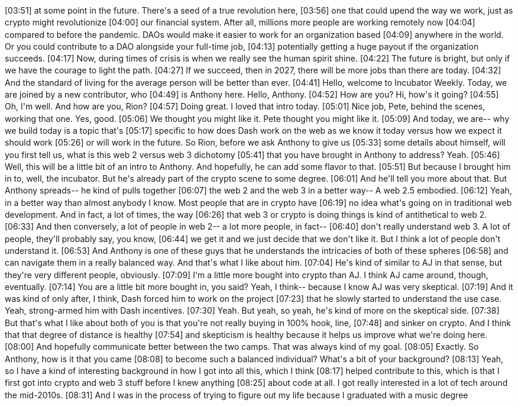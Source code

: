 [03:51] at some point in the future. There's a seed of a true revolution here,
[03:56] one that could upend the way we work, just as crypto might revolutionize
[04:00] our financial system. After all, millions more people are working remotely now
[04:04] compared to before the pandemic. DAOs would make it easier to work for an organization based
[04:09] anywhere in the world. Or you could contribute to a DAO alongside your full-time job,
[04:13] potentially getting a huge payout if the organization succeeds.
[04:17] Now, during times of crisis is when we really see the human spirit shine.
[04:22] The future is bright, but only if we have the courage to light the path.
[04:27] If we succeed, then in 2027, there will be more jobs than there are today.
[04:32] And the standard of living for the average person will be better than ever.
[04:41] Hello, welcome to Incubator Weekly. Today, we are joined by a new contributor, who
[04:49] is Anthony here. Hello, Anthony.
[04:52] How are you? Hi, how's it going?
[04:55] Oh, I'm well. And how are you, Rion?
[04:57] Doing great. I loved that intro today.
[05:01] Nice job, Pete, behind the scenes, working that one. Yes, good.
[05:06] We thought you might like it. Pete thought you might like it.
[05:09] And today, we are-- why we build today is a topic that's
[05:17] specific to how does Dash work on the web as we know it today versus how we expect it should work
[05:26] or will work in the future. So Rion, before we ask Anthony to give us
[05:33] some details about himself, will you first tell us, what is this web 2 versus web 3 dichotomy
[05:41] that you have brought in Anthony to address? Yeah.
[05:46] Well, this will be a little bit of an intro to Anthony. And hopefully, he can add some flavor to that.
[05:51] But because I brought him in to, well, the incubator. But he's already part of the crypto scene to some degree.
[06:01] And he'll tell you more about that. But Anthony spreads-- he kind of pulls together
[06:07] the web 2 and the web 3 in a better way-- A web 2.5 embodied.
[06:12] Yeah, in a better way than almost anybody I know. Most people that are in crypto have
[06:19] no idea what's going on in traditional web development. And in fact, a lot of times, the way
[06:26] that web 3 or crypto is doing things is kind of antithetical to web 2.
[06:33] And then conversely, a lot of people in web 2-- a lot more people, in fact--
[06:40] don't really understand web 3. A lot of people, they'll probably say, you know,
[06:44] we get it and we just decide that we don't like it. But I think a lot of people don't understand it.
[06:53] And Anthony is one of these guys that he understands the intricacies of both of these spheres
[06:58] and can navigate them in a really balanced way. And that's what I like about him.
[07:04] He's kind of similar to AJ in that sense, but they're very different people, obviously.
[07:09] I'm a little more bought into crypto than AJ. I think AJ came around, though, eventually.
[07:14] You are a little bit more bought in, you said? Yeah, I think-- because I know AJ was very skeptical.
[07:19] And it was kind of only after, I think, Dash forced him to work on the project
[07:23] that he slowly started to understand the use case. Yeah, strong-armed him with Dash incentives.
[07:30] Yeah. But yeah, so yeah, he's kind of more on the skeptical side.
[07:38] But that's what I like about both of you is that you're not really buying in 100% hook, line,
[07:48] and sinker on crypto. And I think that that degree of distance is healthy
[07:54] and skepticism is healthy because it helps us improve what we're doing here.
[08:00] And hopefully communicate better between the two camps. That was always kind of my goal.
[08:05] Exactly. So Anthony, how is it that you came
[08:08] to become such a balanced individual? What's a bit of your background?
[08:13] Yeah, so I have a kind of interesting background in how I got into all this, which I think
[08:17] helped contribute to this, which is that I first got into crypto and web 3 stuff before I knew anything
[08:25] about code at all. I got really interested in a lot of tech around the mid-2010s.
[08:31] And I was in the process of trying to figure out my life because I graduated with a music degree